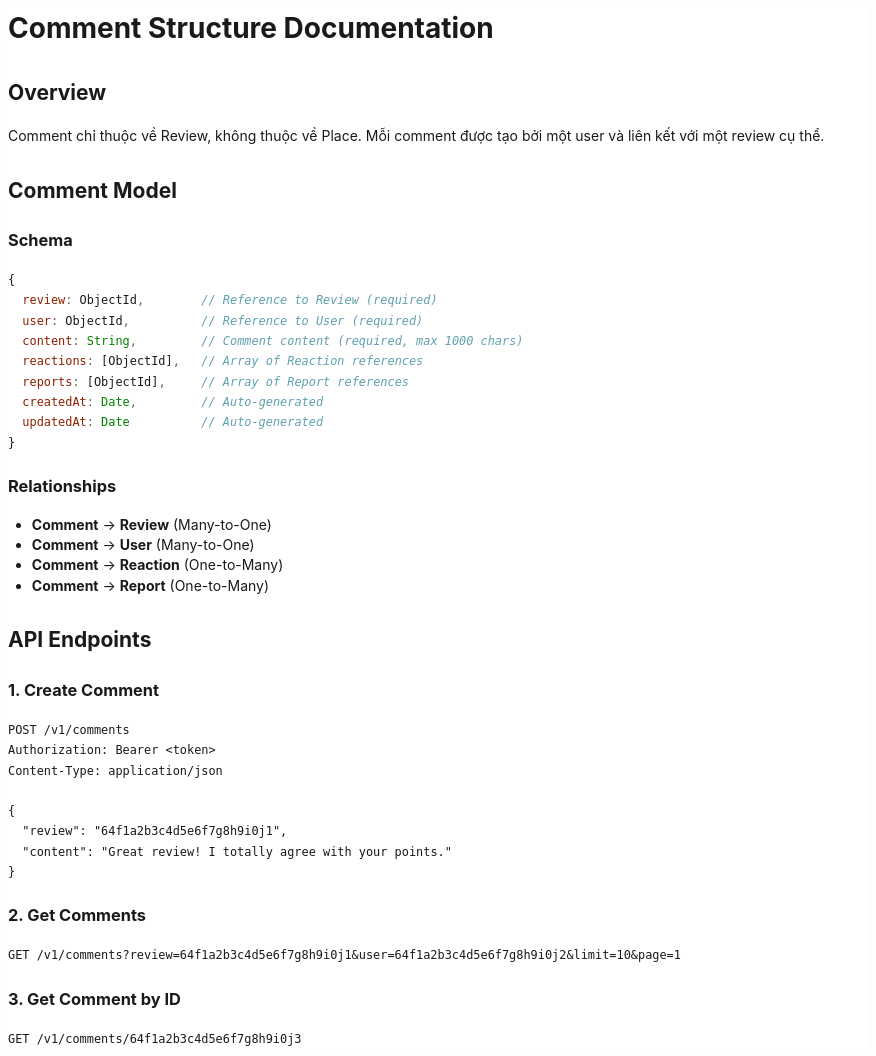 # Comment Structure Documentation

## Overview
Comment chỉ thuộc về Review, không thuộc về Place. Mỗi comment được tạo bởi một user và liên kết với một review cụ thể.

## Comment Model

### Schema
```javascript
{
  review: ObjectId,        // Reference to Review (required)
  user: ObjectId,          // Reference to User (required)
  content: String,         // Comment content (required, max 1000 chars)
  reactions: [ObjectId],   // Array of Reaction references
  reports: [ObjectId],     // Array of Report references
  createdAt: Date,         // Auto-generated
  updatedAt: Date          // Auto-generated
}
```

### Relationships
- **Comment** → **Review** (Many-to-One)
- **Comment** → **User** (Many-to-One)
- **Comment** → **Reaction** (One-to-Many)
- **Comment** → **Report** (One-to-Many)

## API Endpoints

### 1. Create Comment
```http
POST /v1/comments
Authorization: Bearer <token>
Content-Type: application/json

{
  "review": "64f1a2b3c4d5e6f7g8h9i0j1",
  "content": "Great review! I totally agree with your points."
}
```

### 2. Get Comments
```http
GET /v1/comments?review=64f1a2b3c4d5e6f7g8h9i0j1&user=64f1a2b3c4d5e6f7g8h9i0j2&limit=10&page=1
```

### 3. Get Comment by ID
```http
GET /v1/comments/64f1a2b3c4d5e6f7g8h9i0j3
```
